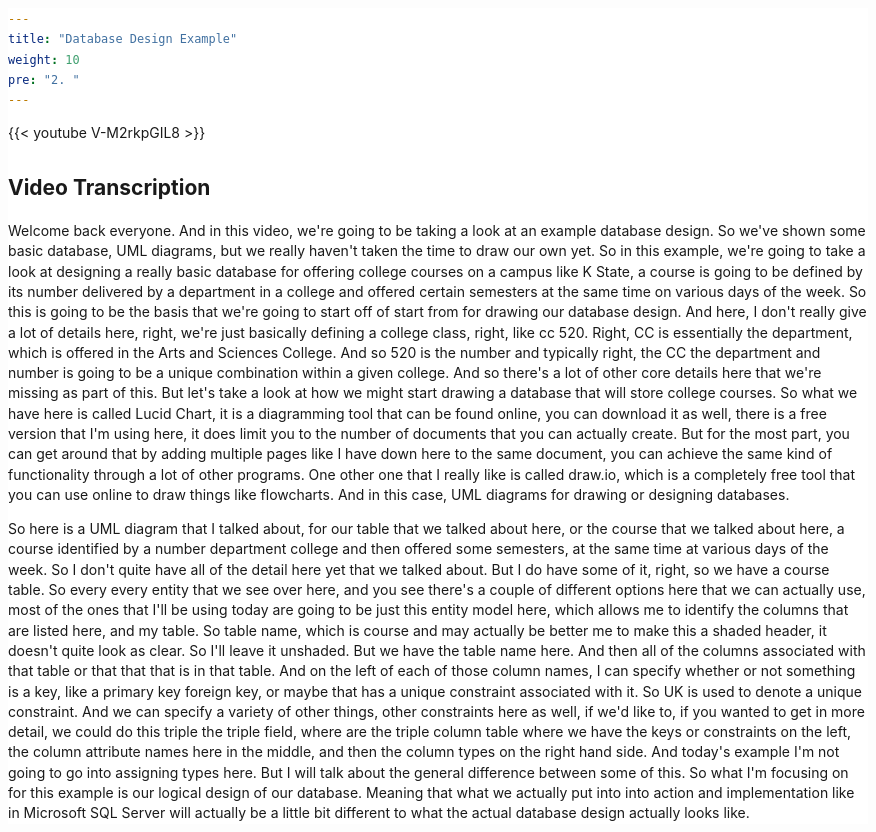 ```yaml
---
title: "Database Design Example"
weight: 10
pre: "2. "
---
```


{{< youtube V-M2rkpGIL8 >}}

## Video Transcription

Welcome back everyone. And in this video, we're going to be taking a look at an example database design. So we've shown some basic database, UML diagrams, but we really haven't taken the time to draw our own yet. So in this example, we're going to take a look at designing a really basic database for offering college courses on a campus like K State, a course is going to be defined by its number delivered by a department in a college and offered certain semesters at the same time on various days of the week. So this is going to be the basis that we're going to start off of start from for drawing our database design. And here, I don't really give a lot of details here, right, we're just basically defining a college class, right, like cc 520. Right, CC is essentially the department, which is offered in the Arts and Sciences College. And so 520 is the number and typically right, the CC the department and number is going to be a unique combination within a given college. And so there's a lot of other core details here that we're missing as part of this. But let's take a look at how we might start drawing a database that will store college courses. So what we have here is called Lucid Chart, it is a diagramming tool that can be found online, you can download it as well, there is a free version that I'm using here, it does limit you to the number of documents that you can actually create. But for the most part, you can get around that by adding multiple pages like I have down here to the same document, you can achieve the same kind of functionality through a lot of other programs. One other one that I really like is called draw.io, which is a completely free tool that you can use online to draw things like flowcharts. And in this case, UML diagrams for drawing or designing databases. 

So here is a UML diagram that I talked about, for our table that we talked about here, or the course that we talked about here, a course identified by a number department college and then offered some semesters, at the same time at various days of the week. So I don't quite have all of the detail here yet that we talked about. But I do have some of it, right, so we have a course table. So every every entity that we see over here, and you see there's a couple of different options here that we can actually use, most of the ones that I'll be using today are going to be just this entity model here, which allows me to identify the columns that are listed here, and my table. So table name, which is course and may actually be better me to make this a shaded header, it doesn't quite look as clear. So I'll leave it unshaded. But we have the table name here. And then all of the columns associated with that table or that that that is in that table. And on the left of each of those column names, I can specify whether or not something is a key, like a primary key foreign key, or maybe that has a unique constraint associated with it. So UK is used to denote a unique constraint. And we can specify a variety of other things, other constraints here as well, if we'd like to, if you wanted to get in more detail, we could do this triple the triple field, where are the triple column table where we have the keys or constraints on the left, the column attribute names here in the middle, and then the column types on the right hand side. And today's example I'm not going to go into assigning types here. But I will talk about the general difference between some of this. So what I'm focusing on for this example is our logical design of our database. Meaning that what we actually put into into action and implementation like in Microsoft SQL Server will actually be a little bit different to what the actual database design actually looks like. 

